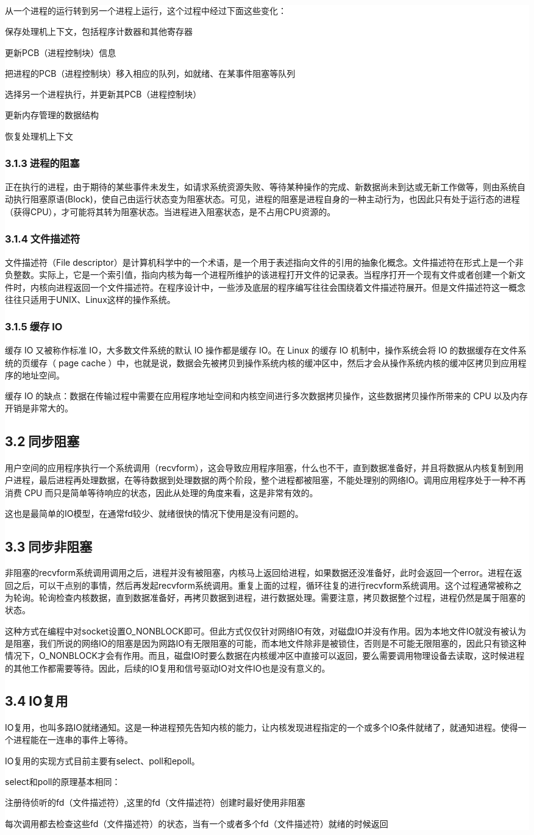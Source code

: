 从一个进程的运行转到另一个进程上运行，这个过程中经过下面这些变化：

保存处理机上下文，包括程序计数器和其他寄存器

更新PCB（进程控制块）信息

把进程的PCB（进程控制块）移入相应的队列，如就绪、在某事件阻塞等队列

选择另一个进程执行，并更新其PCB（进程控制块）

更新内存管理的数据结构

恢复处理机上下文

### 3.1.3 进程的阻塞
正在执行的进程，由于期待的某些事件未发生，如请求系统资源失败、等待某种操作的完成、新数据尚未到达或无新工作做等，则由系统自动执行阻塞原语(Block)，使自己由运行状态变为阻塞状态。可见，进程的阻塞是进程自身的一种主动行为，也因此只有处于运行态的进程（获得CPU），才可能将其转为阻塞状态。当进程进入阻塞状态，是不占用CPU资源的。

### 3.1.4 文件描述符
文件描述符（File descriptor）是计算机科学中的一个术语，是一个用于表述指向文件的引用的抽象化概念。文件描述符在形式上是一个非负整数。实际上，它是一个索引值，指向内核为每一个进程所维护的该进程打开文件的记录表。当程序打开一个现有文件或者创建一个新文件时，内核向进程返回一个文件描述符。在程序设计中，一些涉及底层的程序编写往往会围绕着文件描述符展开。但是文件描述符这一概念往往只适用于UNIX、Linux这样的操作系统。

### 3.1.5 缓存 IO
缓存 IO 又被称作标准 IO，大多数文件系统的默认 IO 操作都是缓存 IO。在 Linux 的缓存 IO 机制中，操作系统会将 IO 的数据缓存在文件系统的页缓存（ page cache ）中，也就是说，数据会先被拷贝到操作系统内核的缓冲区中，然后才会从操作系统内核的缓冲区拷贝到应用程序的地址空间。

缓存 IO 的缺点：数据在传输过程中需要在应用程序地址空间和内核空间进行多次数据拷贝操作，这些数据拷贝操作所带来的 CPU 以及内存开销是非常大的。 

## 3.2 同步阻塞
用户空间的应用程序执行一个系统调用（recvform），这会导致应用程序阻塞，什么也不干，直到数据准备好，并且将数据从内核复制到用户进程，最后进程再处理数据，在等待数据到处理数据的两个阶段，整个进程都被阻塞，不能处理别的网络IO。调用应用程序处于一种不再消费 CPU 而只是简单等待响应的状态，因此从处理的角度来看，这是非常有效的。

这也是最简单的IO模型，在通常fd较少、就绪很快的情况下使用是没有问题的。


## 3.3 同步非阻塞
非阻塞的recvform系统调用调用之后，进程并没有被阻塞，内核马上返回给进程，如果数据还没准备好，此时会返回一个error。进程在返回之后，可以干点别的事情，然后再发起recvform系统调用。重复上面的过程，循环往复的进行recvform系统调用。这个过程通常被称之为轮询。轮询检查内核数据，直到数据准备好，再拷贝数据到进程，进行数据处理。需要注意，拷贝数据整个过程，进程仍然是属于阻塞的状态。

这种方式在编程中对socket设置O_NONBLOCK即可。但此方式仅仅针对网络IO有效，对磁盘IO并没有作用。因为本地文件IO就没有被认为是阻塞，我们所说的网络IO的阻塞是因为网路IO有无限阻塞的可能，而本地文件除非是被锁住，否则是不可能无限阻塞的，因此只有锁这种情况下，O_NONBLOCK才会有作用。而且，磁盘IO时要么数据在内核缓冲区中直接可以返回，要么需要调用物理设备去读取，这时候进程的其他工作都需要等待。因此，后续的IO复用和信号驱动IO对文件IO也是没有意义的。


## 3.4 IO复用
IO复用，也叫多路IO就绪通知。这是一种进程预先告知内核的能力，让内核发现进程指定的一个或多个IO条件就绪了，就通知进程。使得一个进程能在一连串的事件上等待。

IO复用的实现方式目前主要有select、poll和epoll。

select和poll的原理基本相同：

注册待侦听的fd（文件描述符）,这里的fd（文件描述符）创建时最好使用非阻塞

每次调用都去检查这些fd（文件描述符）的状态，当有一个或者多个fd（文件描述符）就绪的时候返回
